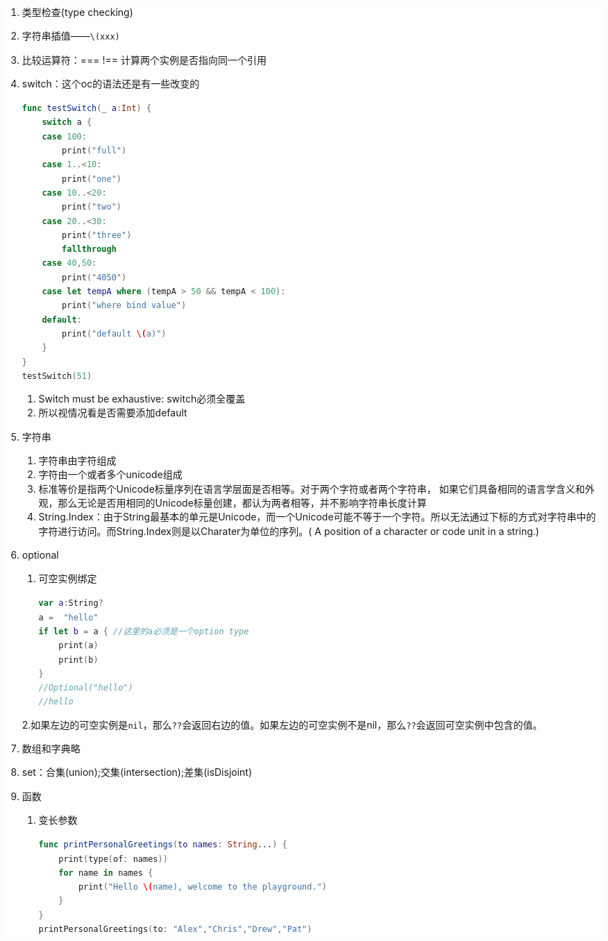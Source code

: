 1. 类型检查(type checking)
2. 字符串插值——`\(xxx)`
3. 比较运算符：===  !== 计算两个实例是否指向同一个引用
4. switch：这个oc的语法还是有一些改变的
    ```swift
    func testSwitch(_ a:Int) {
        switch a {
        case 100:
            print("full")
        case 1..<10:
            print("one")
        case 10..<20:
            print("two")
        case 20..<30:
            print("three")
            fallthrough
        case 40,50:
            print("4050")
        case let tempA where (tempA > 50 && tempA < 100):
            print("where bind value")
        default:
            print("default \(a)")
        }
    }
    testSwitch(51)
    ```
    1. Switch must be exhaustive: switch必须全覆盖
    2. 所以视情况看是否需要添加default
5. 字符串

    1. 字符串由字符组成
    2. 字符由一个或者多个unicode组成
    3. 标准等价是指两个Unicode标量序列在语言学层面是否相等。对于两个字符或者两个字符串， 如果它们具备相同的语言学含义和外观，那么无论是否用相同的Unicode标量创建，都认为两者相等，并不影响字符串长度计算
    4. String.Index：由于String最基本的单元是Unicode，而一个Unicode可能不等于一个字符。所以无法通过下标的方式对字符串中的字符进行访问。而String.Index则是以Charater为单位的序列。( A position of a character or code unit in a string.)
6. optional 
    1. 可空实例绑定
        ```swift
        var a:String?
        a =  "hello"
        if let b = a { //这里的a必须是一个option type
            print(a)
            print(b)
        }
        //Optional("hello")
        //hello
        ```
    2.如果左边的可空实例是`nil`，那么`??`会返回右边的值。如果左边的可空实例不是nil，那么`??`会返回可空实例中包含的值。
7. 数组和字典略
8. set：合集(union);交集(intersection);差集(isDisjoint)
9. 函数
    1. 变长参数
        ```swift
        func printPersonalGreetings(to names: String...) {
            print(type(of: names))
            for name in names {
                print("Hello \(name), welcome to the playground.")
            }
        }
        printPersonalGreetings(to: "Alex","Chris","Drew","Pat")
        ```
